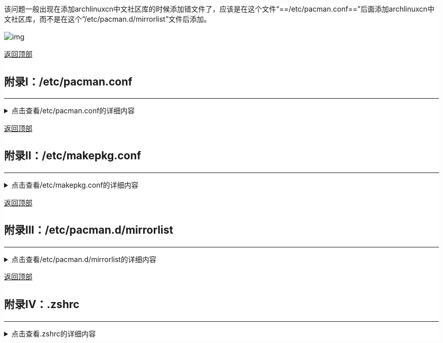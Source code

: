 该问题一般出现在添加archlinuxcn中文社区库的时候添加错文件了，应该是在这个文件“==/etc/pacman.conf==”后面添加archlinuxcn中文社区库，而不是在这个“/etc/pacman.d/mirrorlist”文件后添加。

![img](https://img2018.cnblogs.com/blog/1548353/201812/1548353-20181215111136319-520114191.png)

[返回顶部](https://www.cnblogs.com/elinuxboy/p/10123877.html#_labelTop)

## 附录I：/etc/pacman.conf

------



<details style="margin: 0px; padding: 0px; color: inherit; line-height: inherit; font-size: inherit;"><summary style="margin: 0px; padding: 0px; color: inherit; line-height: inherit; font-size: inherit;">点击查看/etc/pacman.conf的详细内容</summary></details>



[返回顶部](https://www.cnblogs.com/elinuxboy/p/10123877.html#_labelTop)

## 附录II：/etc/makepkg.conf

------



<details style="margin: 0px; padding: 0px; color: inherit; line-height: inherit; font-size: inherit;"><summary style="margin: 0px; padding: 0px; color: inherit; line-height: inherit; font-size: inherit;">点击查看/etc/makepkg.conf的详细内容</summary></details>



[返回顶部](https://www.cnblogs.com/elinuxboy/p/10123877.html#_labelTop)

## 附录III：/etc/pacman.d/mirrorlist

------



<details style="margin: 0px; padding: 0px; color: inherit; line-height: inherit; font-size: inherit;"><summary style="margin: 0px; padding: 0px; color: inherit; line-height: inherit; font-size: inherit;">点击查看/etc/pacman.d/mirrorlist的详细内容</summary></details>



[返回顶部](https://www.cnblogs.com/elinuxboy/p/10123877.html#_labelTop)

## 附录IV：.zshrc

------



<details style="margin: 0px; padding: 0px; color: inherit; line-height: inherit; font-size: inherit;"><summary style="margin: 0px; padding: 0px; color: inherit; line-height: inherit; font-size: inherit;">点击查看.zshrc的详细内容</summary></details>

